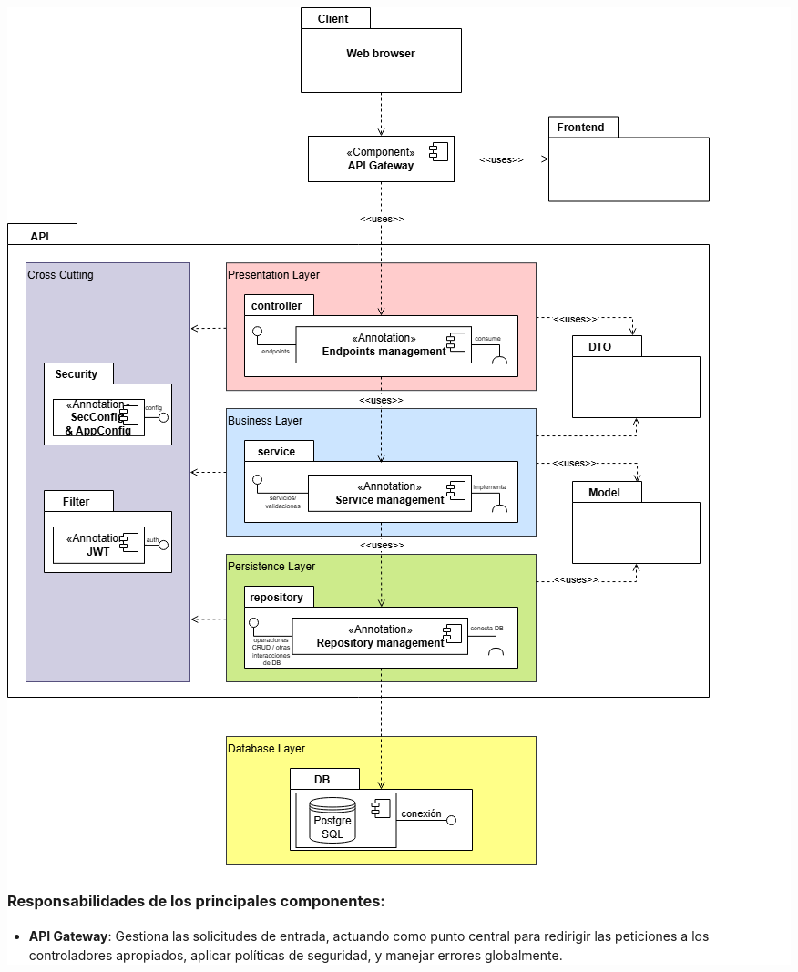 ![Diagrama de Componentes](backend/imagenes/5.%20Vista%20de%20Componentes.png)

### Responsabilidades de los principales componentes:
- **API Gateway**: Gestiona las solicitudes de entrada, actuando como punto central para redirigir las peticiones a los controladores apropiados, aplicar políticas de seguridad, y manejar errores globalmente.
  